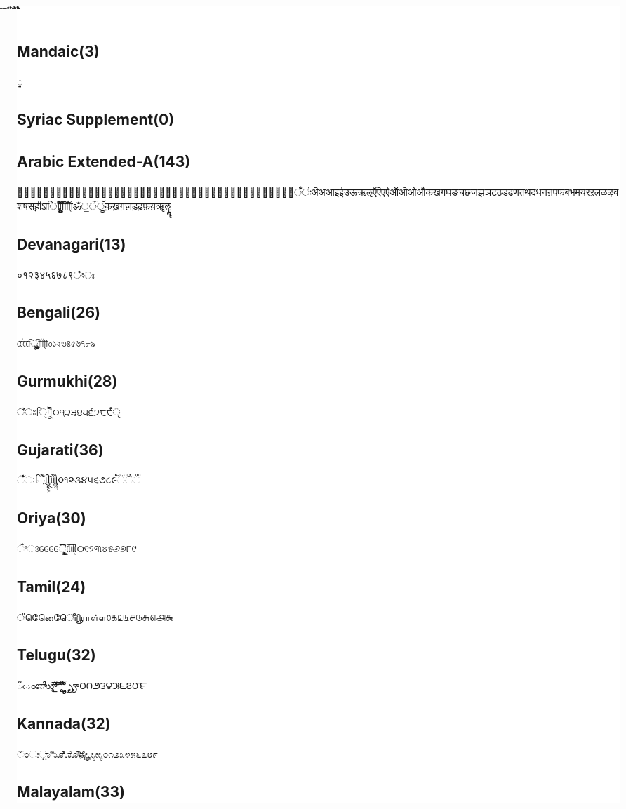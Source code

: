 ࠖࠗ࠘࠙ࠛࠜࠝࠞࠟࠠࠡࠢࠣࠥࠦࠧࠩࠪࠫࠬ࠭

## Mandaic(3)

࡙࡚࡛

## Syriac Supplement(0)



## Arabic Extended-A(143)

ࣰࣱࣲࣣࣦࣩ࣭࣮࣯ࣶࣹࣺࣔࣕࣖࣗࣘࣙࣚࣛࣜࣝࣞࣟ࣠࣡ࣤࣥࣧࣨ࣪࣫࣬ࣳࣴࣵࣷࣸࣻࣼࣽࣾࣿऀँंःऄअआइईउऊऋऌऍऎएऐऑऒओऔकखगघङचछजझञटठडढणतथदधनऩपफबभमयरऱलळऴवशषसहऺऻ़ऽािीुूृॄॅॆेैॉॊोौ्ॎॏॐ॒॑॓॔ॕॖॗक़ख़ग़ज़ड़ढ़फ़य़ॠॡॢॣ

## Devanagari(13)

०१२३४५६७८९ঁংঃ

## Bengali(26)

়ািীুূৃৄেৈোৌ্ৗৢৣ০১২৩৪৫৬৭৮৯

## Gurmukhi(28)

ਁਂਃ਼ਾਿੀੁੂੇੈੋੌ੍ੑ੦੧੨੩੪੫੬੭੮੯ੰੱੵ

## Gujarati(36)

ઁંઃ઼ાિીુૂૃૄૅેૈૉોૌ્ૢૣ૦૧૨૩૪૫૬૭૮૯ૺૻૼ૽૾૿

## Oriya(30)

ଁଂଃ଼ାିୀୁୂୃୄେୈୋୌ୍ୖୗୢୣ୦୧୨୩୪୫୬୭୮୯

## Tamil(24)

ஂாிீுூெேைொோௌ்ௗ௦௧௨௩௪௫௬௭௮௯

## Telugu(32)

ఀఁంఃాిీుూృౄెేైొోౌ్ౕౖౢౣ౦౧౨౩౪౫౬౭౮౯

## Kannada(32)

ಁಂಃ಼ಾಿೀುೂೃೄೆೇೈೊೋೌ್ೕೖೢೣ೦೧೨೩೪೫೬೭೮೯

## Malayalam(33)
